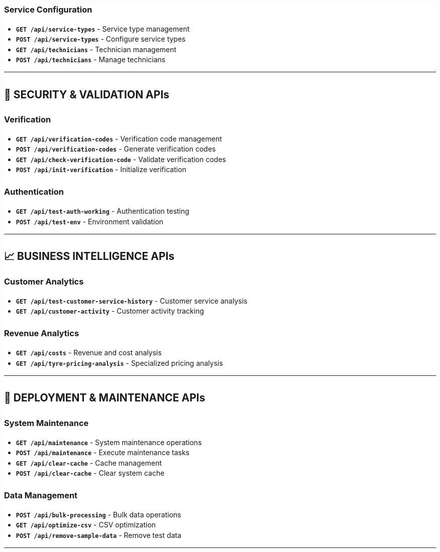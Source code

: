 ### **Service Configuration**
- **`GET /api/service-types`** - Service type management
- **`POST /api/service-types`** - Configure service types
- **`GET /api/technicians`** - Technician management
- **`POST /api/technicians`** - Manage technicians

---

## 🔐 **SECURITY & VALIDATION APIs**

### **Verification**
- **`GET /api/verification-codes`** - Verification code management
- **`POST /api/verification-codes`** - Generate verification codes
- **`GET /api/check-verification-code`** - Validate verification codes
- **`POST /api/init-verification`** - Initialize verification

### **Authentication**
- **`GET /api/test-auth-working`** - Authentication testing
- **`POST /api/test-env`** - Environment validation

---

## 📈 **BUSINESS INTELLIGENCE APIs**

### **Customer Analytics**
- **`GET /api/test-customer-service-history`** - Customer service analysis
- **`GET /api/customer-activity`** - Customer activity tracking

### **Revenue Analytics**
- **`GET /api/costs`** - Revenue and cost analysis
- **`GET /api/tyre-pricing-analysis`** - Specialized pricing analysis

---

## 🚀 **DEPLOYMENT & MAINTENANCE APIs**

### **System Maintenance**
- **`GET /api/maintenance`** - System maintenance operations
- **`POST /api/maintenance`** - Execute maintenance tasks
- **`GET /api/clear-cache`** - Cache management
- **`POST /api/clear-cache`** - Clear system cache

### **Data Management**
- **`POST /api/bulk-processing`** - Bulk data operations
- **`GET /api/optimize-csv`** - CSV optimization
- **`POST /api/remove-sample-data`** - Remove test data

---
